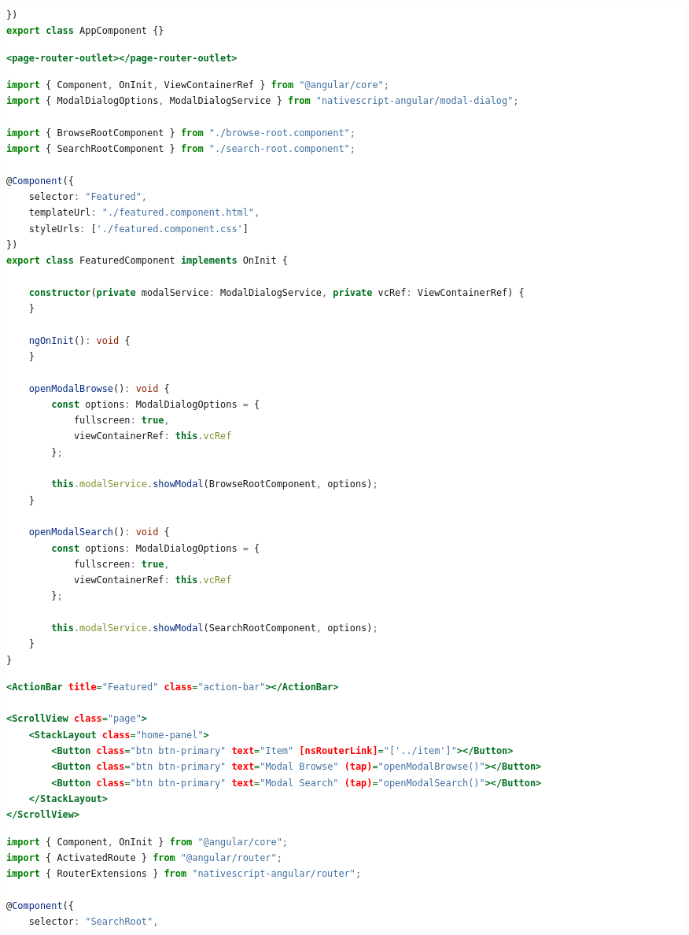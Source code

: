 ``` app.component.ts
})
export class AppComponent {}

```
```app.component.html
<page-router-outlet></page-router-outlet>
```
``` featured.component.ts
import { Component, OnInit, ViewContainerRef } from "@angular/core";
import { ModalDialogOptions, ModalDialogService } from "nativescript-angular/modal-dialog";

import { BrowseRootComponent } from "./browse-root.component";
import { SearchRootComponent } from "./search-root.component";

@Component({
	selector: "Featured",
	templateUrl: "./featured.component.html",
	styleUrls: ['./featured.component.css']
})
export class FeaturedComponent implements OnInit {

	constructor(private modalService: ModalDialogService, private vcRef: ViewContainerRef) {
	}

	ngOnInit(): void {
	}

	openModalBrowse(): void {
		const options: ModalDialogOptions = {
			fullscreen: true,
			viewContainerRef: this.vcRef
		};

		this.modalService.showModal(BrowseRootComponent, options);
	}

	openModalSearch(): void {
		const options: ModalDialogOptions = {
			fullscreen: true,
			viewContainerRef: this.vcRef
		};

		this.modalService.showModal(SearchRootComponent, options);
	}
}
```
```featured.component.html
<ActionBar title="Featured" class="action-bar"></ActionBar>

<ScrollView class="page">
    <StackLayout class="home-panel">
        <Button class="btn btn-primary" text="Item" [nsRouterLink]="['../item']"></Button>
        <Button class="btn btn-primary" text="Modal Browse" (tap)="openModalBrowse()"></Button>
        <Button class="btn btn-primary" text="Modal Search" (tap)="openModalSearch()"></Button>
    </StackLayout>
</ScrollView>
```
``` search-root.component.ts
import { Component, OnInit } from "@angular/core";
import { ActivatedRoute } from "@angular/router";
import { RouterExtensions } from "nativescript-angular/router";

@Component({
	selector: "SearchRoot",
```